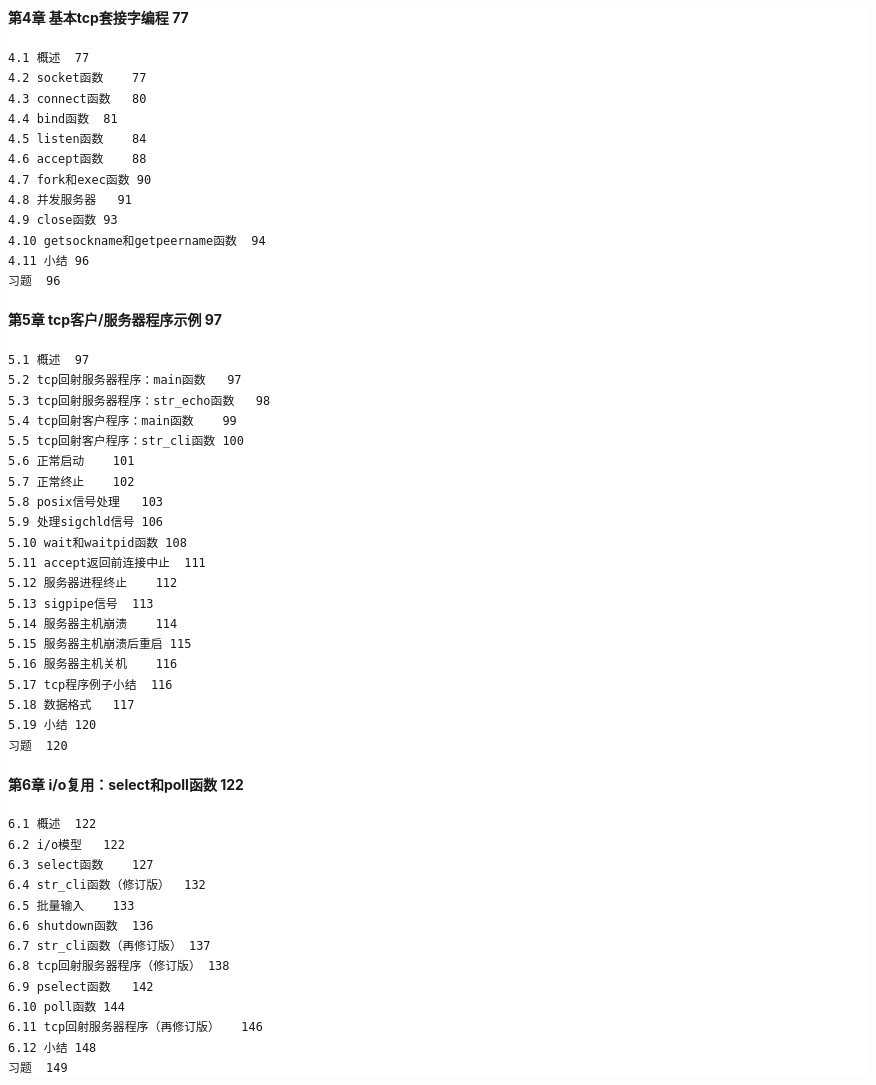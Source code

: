 #### 第4章 基本tcp套接字编程	77

	4.1 概述	77
	4.2 socket函数	77
	4.3 connect函数	80
	4.4 bind函数	81
	4.5 listen函数	84
	4.6 accept函数	88
	4.7 fork和exec函数	90
	4.8 并发服务器	91
	4.9 close函数	93
	4.10 getsockname和getpeername函数	94
	4.11 小结	96
	习题	96

#### 第5章 tcp客户/服务器程序示例	97

	5.1 概述	97
	5.2 tcp回射服务器程序：main函数	97
	5.3 tcp回射服务器程序：str_echo函数	98
	5.4 tcp回射客户程序：main函数	99
	5.5 tcp回射客户程序：str_cli函数	100
	5.6 正常启动	101
	5.7 正常终止	102
	5.8 posix信号处理	103
	5.9 处理sigchld信号	106
	5.10 wait和waitpid函数	108
	5.11 accept返回前连接中止	111
	5.12 服务器进程终止	112
	5.13 sigpipe信号	113
	5.14 服务器主机崩溃	114
	5.15 服务器主机崩溃后重启	115
	5.16 服务器主机关机	116
	5.17 tcp程序例子小结	116
	5.18 数据格式	117
	5.19 小结	120
	习题	120

#### 第6章 i/o复用：select和poll函数	122

	6.1 概述	122
	6.2 i/o模型	122
	6.3 select函数	127
	6.4 str_cli函数（修订版）	132
	6.5 批量输入	133
	6.6 shutdown函数	136
	6.7 str_cli函数（再修订版）	137
	6.8 tcp回射服务器程序（修订版）	138
	6.9 pselect函数	142
	6.10 poll函数	144
	6.11 tcp回射服务器程序（再修订版）	146
	6.12 小结	148
	习题	149
